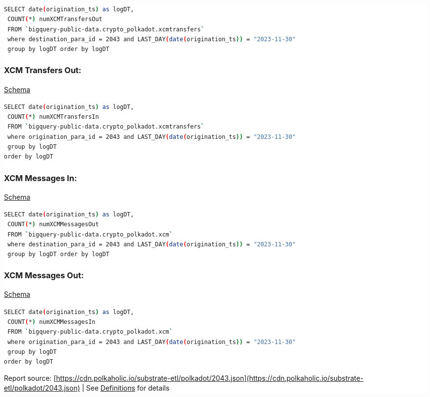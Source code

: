```bash
SELECT date(origination_ts) as logDT, 
 COUNT(*) numXCMTransfersOut 
 FROM `bigquery-public-data.crypto_polkadot.xcmtransfers` 
 where destination_para_id = 2043 and LAST_DAY(date(origination_ts)) = "2023-11-30" 
 group by logDT order by logDT
```

### XCM Transfers Out: 

[Schema](https://github.com/colorfulnotion/substrate-etl/blob/main/schema/xcmtransfers.json)

```bash
SELECT date(origination_ts) as logDT, 
 COUNT(*) numXCMTransfersIn 
 FROM `bigquery-public-data.crypto_polkadot.xcmtransfers` 
 where origination_para_id = 2043 and LAST_DAY(date(origination_ts)) = "2023-11-30" 
 group by logDT 
order by logDT
```

### XCM Messages In: 

[Schema](https://github.com/colorfulnotion/substrate-etl/blob/main/schema/xcm.json)

```bash
SELECT date(origination_ts) as logDT, 
 COUNT(*) numXCMMessagesOut 
 FROM `bigquery-public-data.crypto_polkadot.xcm` 
 where destination_para_id = 2043 and LAST_DAY(date(origination_ts)) = "2023-11-30" 
 group by logDT order by logDT
```

### XCM Messages Out: 

[Schema](https://github.com/colorfulnotion/substrate-etl/blob/main/schema/xcm.json)

```bash
SELECT date(origination_ts) as logDT, 
 COUNT(*) numXCMMessagesIn 
 FROM `bigquery-public-data.crypto_polkadot.xcm` 
 where origination_para_id = 2043 and LAST_DAY(date(origination_ts)) = "2023-11-30" 
 group by logDT 
order by logDT
```


Report source: [https://cdn.polkaholic.io/substrate-etl/polkadot/2043.json](https://cdn.polkaholic.io/substrate-etl/polkadot/2043.json) | See [Definitions](/DEFINITIONS.md) for details
